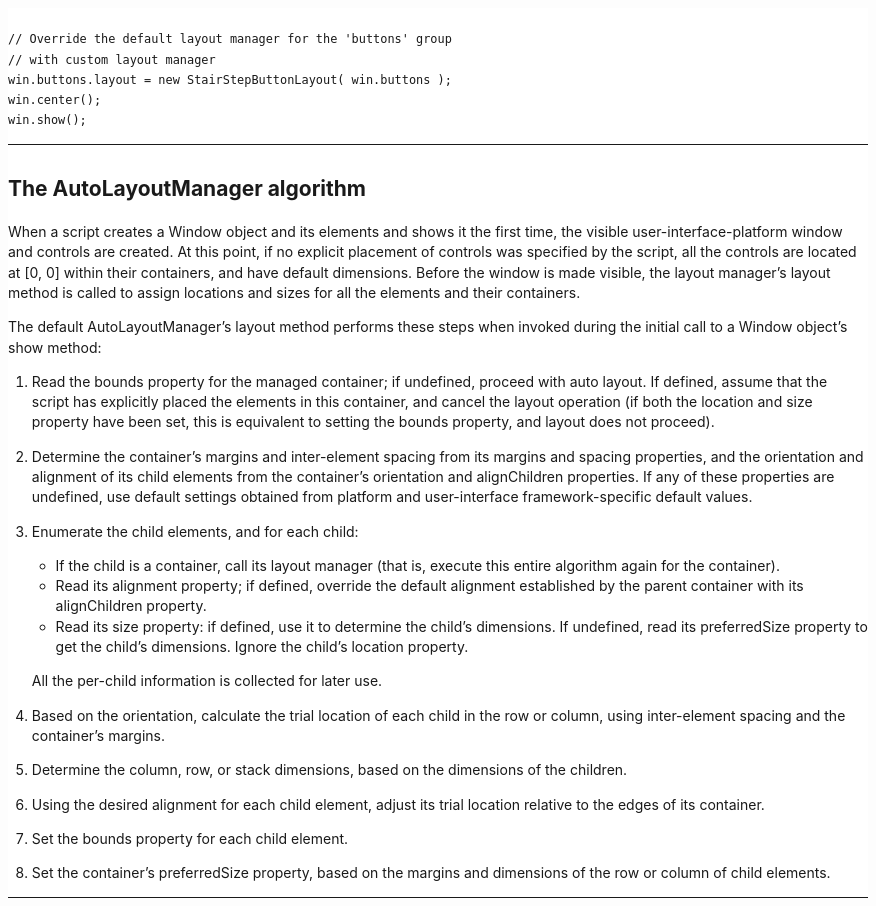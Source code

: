 ```default

// Override the default layout manager for the 'buttons' group
// with custom layout manager
win.buttons.layout = new StairStepButtonLayout( win.buttons );
win.center();
win.show();
```

---

<a id="the-autolayoutmanager-algorithm"></a>

## The AutoLayoutManager algorithm

When a script creates a Window object and its elements and shows it the first time, the visible
user-interface-platform window and controls are created. At this point, if no explicit placement of controls
was specified by the script, all the controls are located at [0, 0] within their containers, and have default
dimensions. Before the window is made visible, the layout manager’s layout method is called to assign
locations and sizes for all the elements and their containers.

The default AutoLayoutManager’s layout method performs these steps when invoked during the initial
call to a Window object’s show method:

1. Read the bounds property for the managed container; if undefined, proceed with auto layout. If
   defined, assume that the script has explicitly placed the elements in this container, and cancel the
   layout operation (if both the location and size property have been set, this is equivalent to setting
   the bounds property, and layout does not proceed).
2. Determine the container’s margins and inter-element spacing from its margins and spacing
   properties, and the orientation and alignment of its child elements from the container’s orientation
   and alignChildren properties. If any of these properties are undefined, use default settings obtained
   from platform and user-interface framework-specific default values.
3. Enumerate the child elements, and for each child:
   - If the child is a container, call its layout manager (that is, execute this entire algorithm again for the
     container).
   - Read its alignment property; if defined, override the default alignment established by the parent
     container with its alignChildren property.
   - Read its size property: if defined, use it to determine the child’s dimensions. If undefined, read its
     preferredSize property to get the child’s dimensions. Ignore the child’s location property.

   All the per-child information is collected for later use.
4. Based on the orientation, calculate the trial location of each child in the row or column, using
   inter-element spacing and the container’s margins.
5. Determine the column, row, or stack dimensions, based on the dimensions of the children.
6. Using the desired alignment for each child element, adjust its trial location relative to the edges of its
   container.
7. Set the bounds property for each child element.
8. Set the container’s preferredSize property, based on the margins and dimensions of the row or
   column of child elements.

---